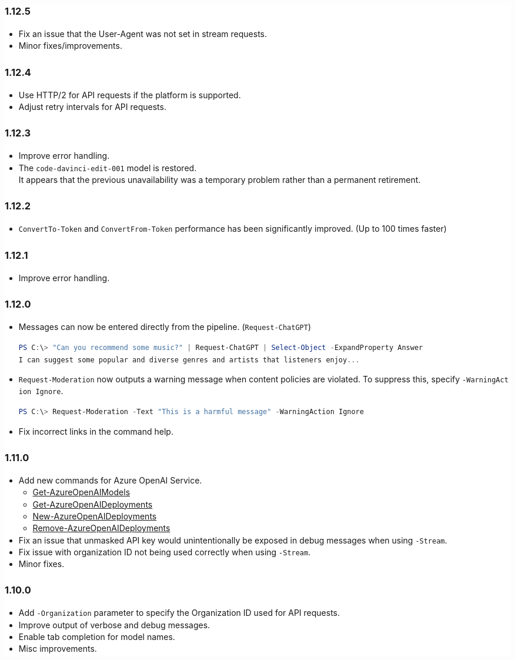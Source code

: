 ### 1.12.5
- Fix an issue that the User-Agent was not set in stream requests.
- Minor fixes/improvements.

### 1.12.4
- Use HTTP/2 for API requests if the platform is supported.
- Adjust retry intervals for API requests.

### 1.12.3
- Improve error handling.
- The `code-davinci-edit-001` model is restored.  
  It appears that the previous unavailability was a temporary problem rather than a permanent retirement.

### 1.12.2
- `ConvertTo-Token` and `ConvertFrom-Token` performance has been significantly improved. (Up to 100 times faster)

### 1.12.1
- Improve error handling.

### 1.12.0
- Messages can now be entered directly from the pipeline. (`Request-ChatGPT`)  
   ```PowerShell
   PS C:\> "Can you recommend some music?" | Request-ChatGPT | Select-Object -ExpandProperty Answer
   I can suggest some popular and diverse genres and artists that listeners enjoy...
   ```
- `Request-Moderation` now outputs a warning message when content policies are violated. To suppress this, specify `-WarningAction Ignore`.  
   ```PowerShell
   PS C:\> Request-Moderation -Text "This is a harmful message" -WarningAction Ignore
   ```
- Fix incorrect links in the command help.

### 1.11.0
- Add new commands for Azure OpenAI Service.  
  + [Get-AzureOpenAIModels](/Docs/Get-AzureOpenAIModels.md)
  + [Get-AzureOpenAIDeployments](/Docs/Get-AzureOpenAIDeployments.md)
  + [New-AzureOpenAIDeployments](/Docs/New-AzureOpenAIDeployments.md)
  + [Remove-AzureOpenAIDeployments](/Docs/Remove-AzureOpenAIDeployments.md)
- Fix an issue that unmasked API key would unintentionally be exposed in debug messages when using `-Stream`.
- Fix issue with organization ID not being used correctly when using `-Stream`.
- Minor fixes.

### 1.10.0
 - Add `-Organization` parameter to specify the Organization ID used for API requests.
 - Improve output of verbose and debug messages.
 - Enable tab completion for model names.
 - Misc improvements.
